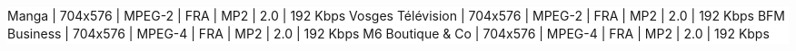 Manga | 704x576 | MPEG-2 | FRA | MP2 | 2.0 | 192 Kbps
Vosges Télévision | 704x576 | MPEG-2 | FRA | MP2 | 2.0 | 192 Kbps
BFM Business | 704x576 | MPEG-4 | FRA | MP2 | 2.0 | 192 Kbps
M6 Boutique & Co | 704x576 | MPEG-4 | FRA | MP2 | 2.0 | 192 Kbps
